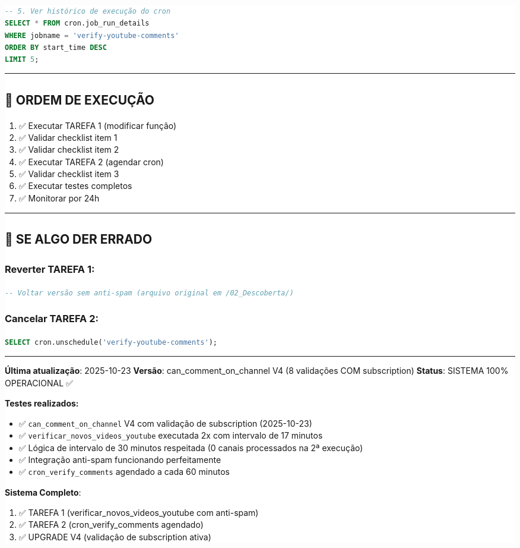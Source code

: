 ```sql
-- 5. Ver histórico de execução do cron
SELECT * FROM cron.job_run_details
WHERE jobname = 'verify-youtube-comments'
ORDER BY start_time DESC
LIMIT 5;
```

---

## 🎯 ORDEM DE EXECUÇÃO

1. ✅ Executar TAREFA 1 (modificar função)
2. ✅ Validar checklist item 1
3. ✅ Validar checklist item 2
4. ✅ Executar TAREFA 2 (agendar cron)
5. ✅ Validar checklist item 3
6. ✅ Executar testes completos
7. ✅ Monitorar por 24h

---

## 🚨 SE ALGO DER ERRADO

### Reverter TAREFA 1:
```sql
-- Voltar versão sem anti-spam (arquivo original em /02_Descoberta/)
```

### Cancelar TAREFA 2:
```sql
SELECT cron.unschedule('verify-youtube-comments');
```

---

**Última atualização**: 2025-10-23
**Versão**: can_comment_on_channel V4 (8 validações COM subscription)
**Status**: SISTEMA 100% OPERACIONAL ✅

**Testes realizados:**
- ✅ `can_comment_on_channel` V4 com validação de subscription (2025-10-23)
- ✅ `verificar_novos_videos_youtube` executada 2x com intervalo de 17 minutos
- ✅ Lógica de intervalo de 30 minutos respeitada (0 canais processados na 2ª execução)
- ✅ Integração anti-spam funcionando perfeitamente
- ✅ `cron_verify_comments` agendado a cada 60 minutos

**Sistema Completo**:
1. ✅ TAREFA 1 (verificar_novos_videos_youtube com anti-spam)
2. ✅ TAREFA 2 (cron_verify_comments agendado)
3. ✅ UPGRADE V4 (validação de subscription ativa)
